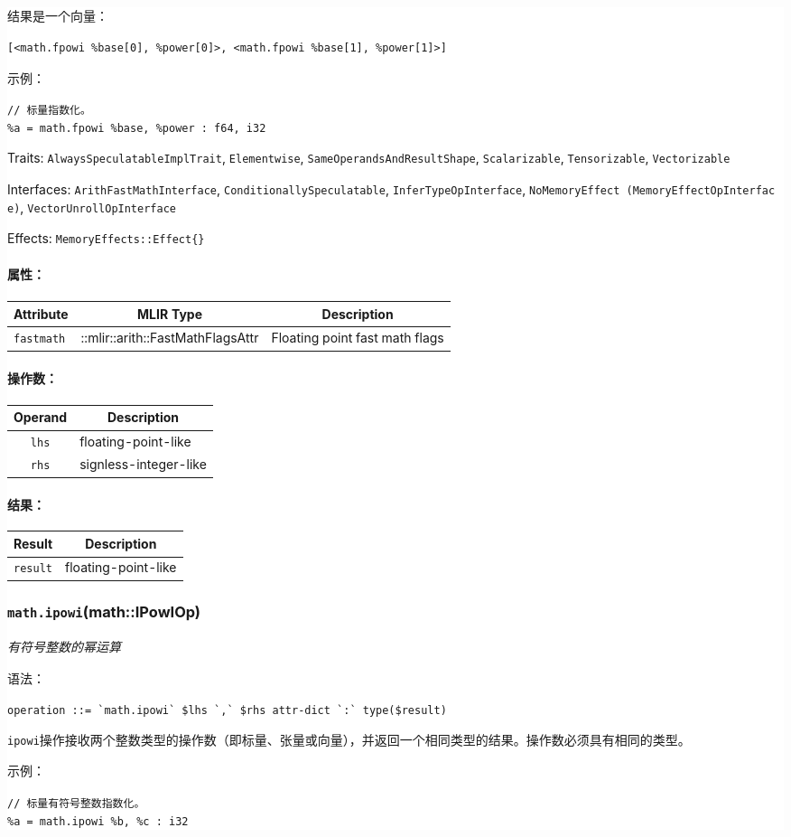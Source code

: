 结果是一个向量：

```
[<math.fpowi %base[0], %power[0]>, <math.fpowi %base[1], %power[1]>]
```

示例：

```mlir
// 标量指数化。
%a = math.fpowi %base, %power : f64, i32
```

Traits: `AlwaysSpeculatableImplTrait`, `Elementwise`, `SameOperandsAndResultShape`, `Scalarizable`, `Tensorizable`, `Vectorizable`

Interfaces: `ArithFastMathInterface`, `ConditionallySpeculatable`, `InferTypeOpInterface`, `NoMemoryEffect (MemoryEffectOpInterface)`, `VectorUnrollOpInterface`

Effects: `MemoryEffects::Effect{}`

#### 属性：

| Attribute  | MLIR Type                        | Description                    |
| ---------- | -------------------------------- | ------------------------------ |
| `fastmath` | ::mlir::arith::FastMathFlagsAttr | Floating point fast math flags |

#### 操作数：

| Operand | Description           |
| :-----: | --------------------- |
|  `lhs`  | floating-point-like   |
|  `rhs`  | signless-integer-like |

#### 结果：

|  Result  | Description         |
| :------: | ------------------- |
| `result` | floating-point-like |

### `math.ipowi`(math::IPowIOp)

*有符号整数的幂运算*

语法：

```
operation ::= `math.ipowi` $lhs `,` $rhs attr-dict `:` type($result)
```

`ipowi`操作接收两个整数类型的操作数（即标量、张量或向量），并返回一个相同类型的结果。操作数必须具有相同的类型。

示例：

```mlir
// 标量有符号整数指数化。
%a = math.ipowi %b, %c : i32
```
